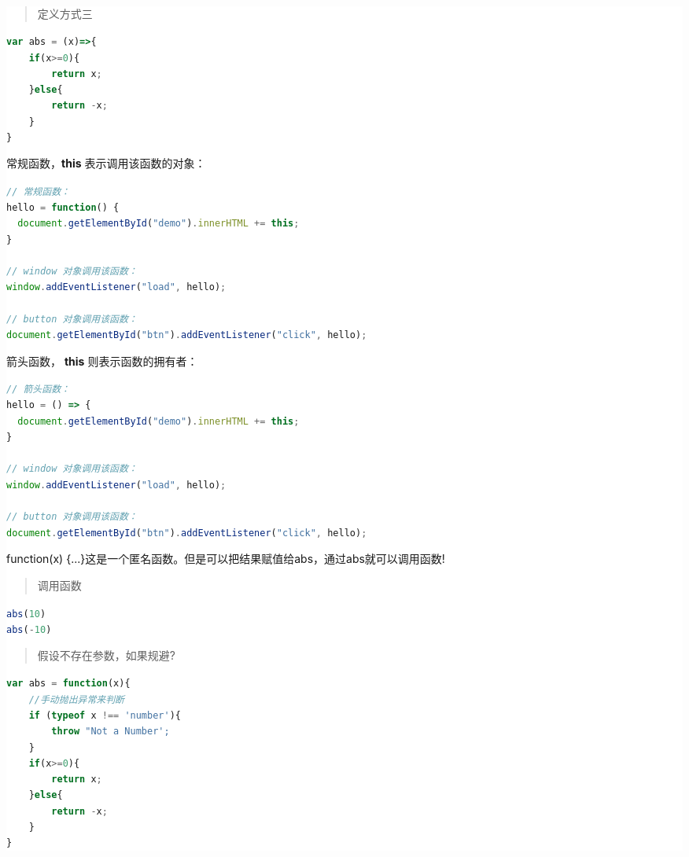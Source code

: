 > 定义方式三

```javascript
var abs = (x)=>{
    if(x>=0){
		return x;
    }else{
        return -x;
    }
}
```

常规函数，**this** 表示调用该函数的对象：

```javascript
// 常规函数：
hello = function() {
  document.getElementById("demo").innerHTML += this;
}

// window 对象调用该函数：
window.addEventListener("load", hello);

// button 对象调用该函数：
document.getElementById("btn").addEventListener("click", hello);
```

箭头函数， **this** 则表示函数的拥有者：

```javascript
// 箭头函数：
hello = () => {
  document.getElementById("demo").innerHTML += this;
}

// window 对象调用该函数：
window.addEventListener("load", hello);

// button 对象调用该函数：
document.getElementById("btn").addEventListener("click", hello);
```

function(x) {...}这是一个匿名函数。但是可以把结果赋值给abs，通过abs就可以调用函数!

> 调用函数

```javascript
abs(10)
abs(-10)
```

> 假设不存在参数，如果规避?

```javascript
var abs = function(x){
    //手动抛出异常来判断
    if (typeof x !== 'number'){
    	throw "Not a Number';
	}
    if(x>=0){
		return x;
    }else{
        return -x;
    }
}
```
